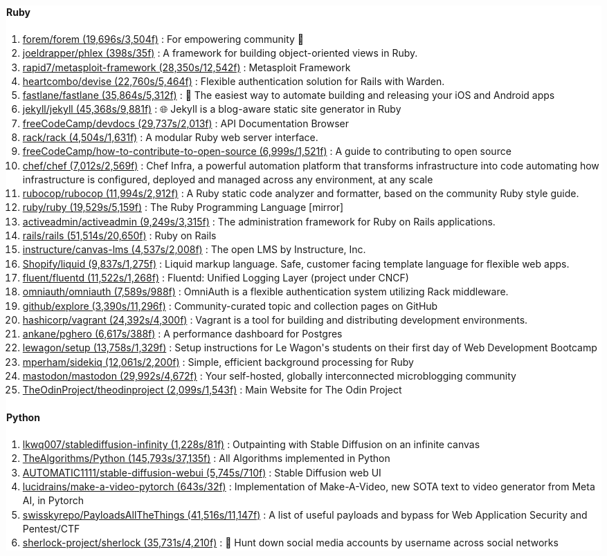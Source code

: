 #### Ruby
1. [forem/forem (19,696s/3,504f)](https://github.com/forem/forem) : For empowering community 🌱
2. [joeldrapper/phlex (398s/35f)](https://github.com/joeldrapper/phlex) : A framework for building object-oriented views in Ruby.
3. [rapid7/metasploit-framework (28,350s/12,542f)](https://github.com/rapid7/metasploit-framework) : Metasploit Framework
4. [heartcombo/devise (22,760s/5,464f)](https://github.com/heartcombo/devise) : Flexible authentication solution for Rails with Warden.
5. [fastlane/fastlane (35,864s/5,312f)](https://github.com/fastlane/fastlane) : 🚀 The easiest way to automate building and releasing your iOS and Android apps
6. [jekyll/jekyll (45,368s/9,881f)](https://github.com/jekyll/jekyll) : 🌐 Jekyll is a blog-aware static site generator in Ruby
7. [freeCodeCamp/devdocs (29,737s/2,013f)](https://github.com/freeCodeCamp/devdocs) : API Documentation Browser
8. [rack/rack (4,504s/1,631f)](https://github.com/rack/rack) : A modular Ruby web server interface.
9. [freeCodeCamp/how-to-contribute-to-open-source (6,999s/1,521f)](https://github.com/freeCodeCamp/how-to-contribute-to-open-source) : A guide to contributing to open source
10. [chef/chef (7,012s/2,569f)](https://github.com/chef/chef) : Chef Infra, a powerful automation platform that transforms infrastructure into code automating how infrastructure is configured, deployed and managed across any environment, at any scale
11. [rubocop/rubocop (11,994s/2,912f)](https://github.com/rubocop/rubocop) : A Ruby static code analyzer and formatter, based on the community Ruby style guide.
12. [ruby/ruby (19,529s/5,159f)](https://github.com/ruby/ruby) : The Ruby Programming Language [mirror]
13. [activeadmin/activeadmin (9,249s/3,315f)](https://github.com/activeadmin/activeadmin) : The administration framework for Ruby on Rails applications.
14. [rails/rails (51,514s/20,650f)](https://github.com/rails/rails) : Ruby on Rails
15. [instructure/canvas-lms (4,537s/2,008f)](https://github.com/instructure/canvas-lms) : The open LMS by Instructure, Inc.
16. [Shopify/liquid (9,837s/1,275f)](https://github.com/Shopify/liquid) : Liquid markup language. Safe, customer facing template language for flexible web apps.
17. [fluent/fluentd (11,522s/1,268f)](https://github.com/fluent/fluentd) : Fluentd: Unified Logging Layer (project under CNCF)
18. [omniauth/omniauth (7,589s/988f)](https://github.com/omniauth/omniauth) : OmniAuth is a flexible authentication system utilizing Rack middleware.
19. [github/explore (3,390s/11,296f)](https://github.com/github/explore) : Community-curated topic and collection pages on GitHub
20. [hashicorp/vagrant (24,392s/4,300f)](https://github.com/hashicorp/vagrant) : Vagrant is a tool for building and distributing development environments.
21. [ankane/pghero (6,617s/388f)](https://github.com/ankane/pghero) : A performance dashboard for Postgres
22. [lewagon/setup (13,758s/1,329f)](https://github.com/lewagon/setup) : Setup instructions for Le Wagon's students on their first day of Web Development Bootcamp
23. [mperham/sidekiq (12,061s/2,200f)](https://github.com/mperham/sidekiq) : Simple, efficient background processing for Ruby
24. [mastodon/mastodon (29,992s/4,672f)](https://github.com/mastodon/mastodon) : Your self-hosted, globally interconnected microblogging community
25. [TheOdinProject/theodinproject (2,099s/1,543f)](https://github.com/TheOdinProject/theodinproject) : Main Website for The Odin Project

#### Python
1. [lkwq007/stablediffusion-infinity (1,228s/81f)](https://github.com/lkwq007/stablediffusion-infinity) : Outpainting with Stable Diffusion on an infinite canvas
2. [TheAlgorithms/Python (145,793s/37,135f)](https://github.com/TheAlgorithms/Python) : All Algorithms implemented in Python
3. [AUTOMATIC1111/stable-diffusion-webui (5,745s/710f)](https://github.com/AUTOMATIC1111/stable-diffusion-webui) : Stable Diffusion web UI
4. [lucidrains/make-a-video-pytorch (643s/32f)](https://github.com/lucidrains/make-a-video-pytorch) : Implementation of Make-A-Video, new SOTA text to video generator from Meta AI, in Pytorch
5. [swisskyrepo/PayloadsAllTheThings (41,516s/11,147f)](https://github.com/swisskyrepo/PayloadsAllTheThings) : A list of useful payloads and bypass for Web Application Security and Pentest/CTF
6. [sherlock-project/sherlock (35,731s/4,210f)](https://github.com/sherlock-project/sherlock) : 🔎 Hunt down social media accounts by username across social networks